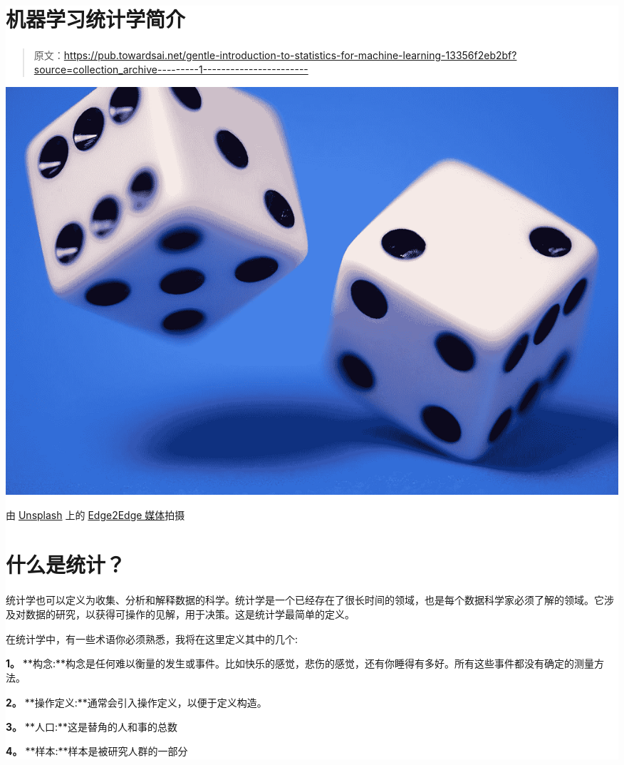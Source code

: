 # 机器学习统计学简介

> 原文：<https://pub.towardsai.net/gentle-introduction-to-statistics-for-machine-learning-13356f2eb2bf?source=collection_archive---------1----------------------->

![](img/9ae1a2a2779f90dd918d2dbcd3f0fa5c.png)

由 [Unsplash](https://unsplash.com?utm_source=medium&utm_medium=referral) 上的 [Edge2Edge 媒体](https://unsplash.com/@edge2edgemedia?utm_source=medium&utm_medium=referral)拍摄

# **什么是统计？**

统计学也可以定义为收集、分析和解释数据的科学。统计学是一个已经存在了很长时间的领域，也是每个数据科学家必须了解的领域。它涉及对数据的研究，以获得可操作的见解，用于决策。这是统计学最简单的定义。

在统计学中，有一些术语你必须熟悉，我将在这里定义其中的几个:

**1。** **构念:**构念是任何难以衡量的发生或事件。比如快乐的感觉，悲伤的感觉，还有你睡得有多好。所有这些事件都没有确定的测量方法。

**2。** **操作定义:**通常会引入操作定义，以便于定义构造。

**3。** **人口:**这是替角的人和事的总数

**4。** **样本:**样本是被研究人群的一部分
